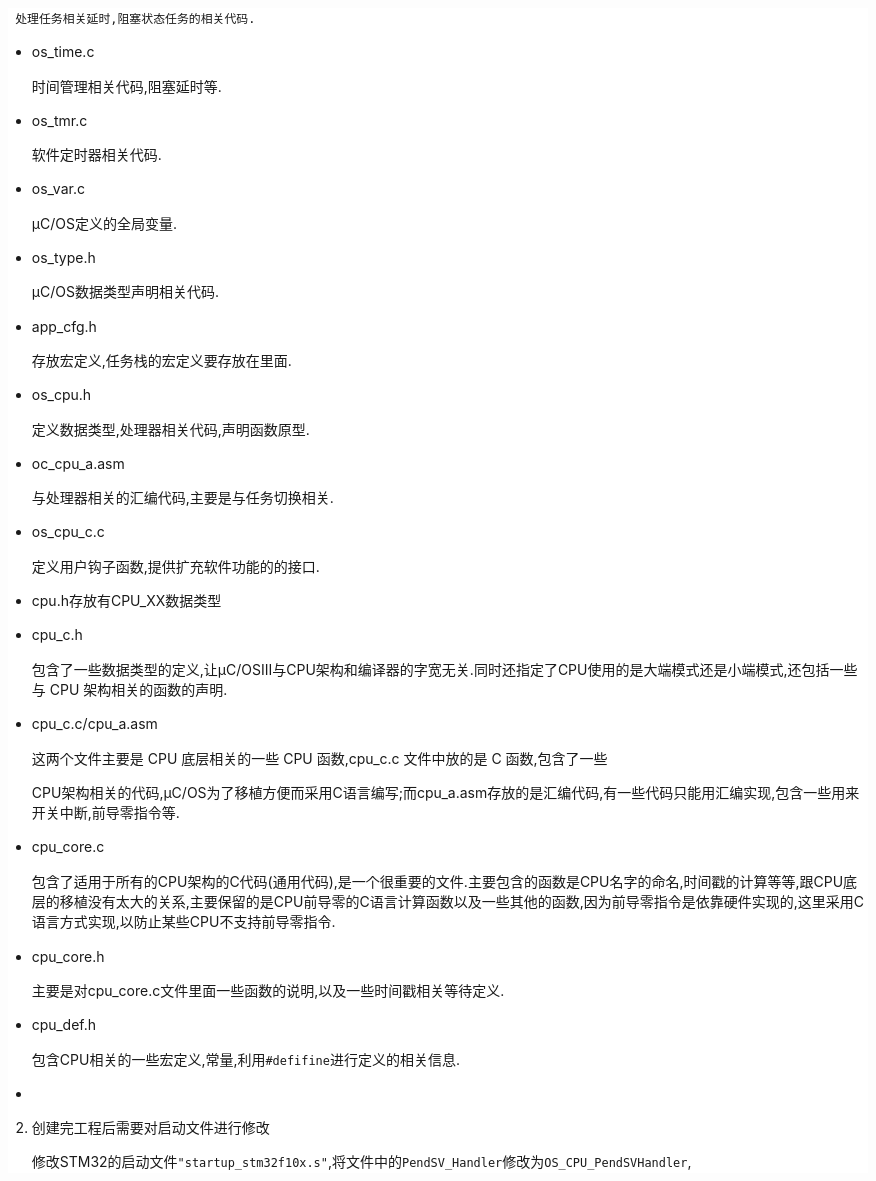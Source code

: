      处理任务相关延时,阻塞状态任务的相关代码.

   - os_time.c

     时间管理相关代码,阻塞延时等.

   - os_tmr.c

     软件定时器相关代码.

   - os_var.c

     μC/OS定义的全局变量.

   - os_type.h

     μC/OS数据类型声明相关代码.

   - app_cfg.h

     存放宏定义,任务栈的宏定义要存放在里面.

   - os_cpu.h

     定义数据类型,处理器相关代码,声明函数原型.

   - oc_cpu_a.asm

     与处理器相关的汇编代码,主要是与任务切换相关.

   - os_cpu_c.c

     定义用户钩子函数,提供扩充软件功能的的接口.

   - cpu.h存放有CPU_XX数据类型

   - cpu_c.h

     包含了一些数据类型的定义,让μC/OSIII与CPU架构和编译器的字宽无关.同时还指定了CPU使用的是大端模式还是小端模式,还包括一些与 CPU 架构相关的函数的声明.

   - cpu_c.c/cpu_a.asm

     这两个文件主要是 CPU 底层相关的一些 CPU 函数,cpu_c.c 文件中放的是 C 函数,包含了一些

     CPU架构相关的代码,μC/OS为了移植方便而采用C语言编写;而cpu_a.asm存放的是汇编代码,有一些代码只能用汇编实现,包含一些用来开关中断,前导零指令等.

   - cpu_core.c

     包含了适用于所有的CPU架构的C代码(通用代码),是一个很重要的文件.主要包含的函数是CPU名字的命名,时间戳的计算等等,跟CPU底层的移植没有太大的关系,主要保留的是CPU前导零的C语言计算函数以及一些其他的函数,因为前导零指令是依靠硬件实现的,这里采用C语言方式实现,以防止某些CPU不支持前导零指令.

   - cpu_core.h

     主要是对cpu_core.c文件里面一些函数的说明,以及一些时间戳相关等待定义.

   - cpu_def.h

     包含CPU相关的一些宏定义,常量,利用`#defifine`进行定义的相关信息.

   - 

2. 创建完工程后需要对启动文件进行修改

   修改STM32的启动文件`"startup_stm32f10x.s"`,将文件中的`PendSV_Handler`修改为`OS_CPU_PendSVHandler`,
